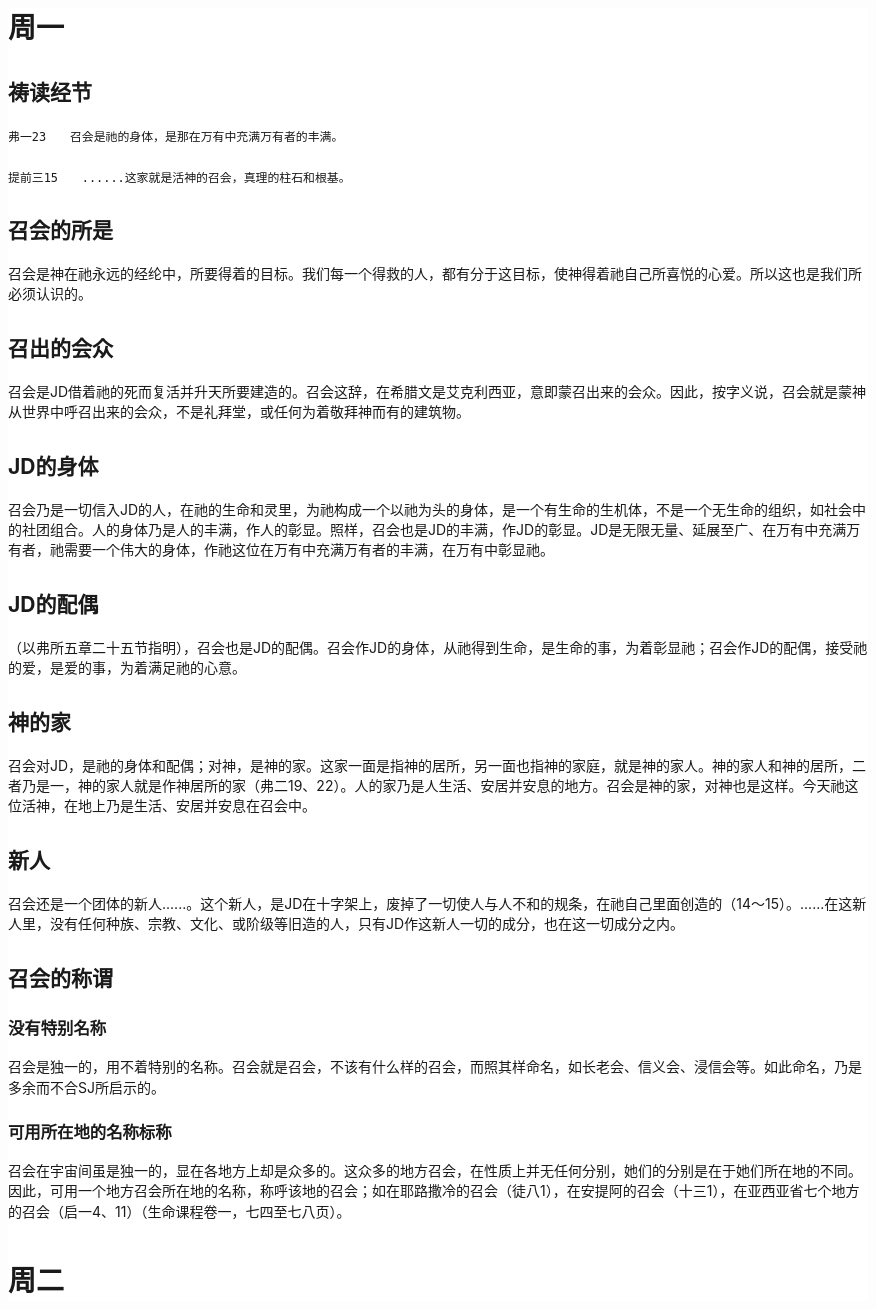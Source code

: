 # 周一

## 祷读经节
```
弗一23　　召会是祂的身体，是那在万有中充满万有者的丰满。

提前三15　　......这家就是活神的召会，真理的柱石和根基。
```
## 召会的所是

召会是神在祂永远的经纶中，所要得着的目标。我们每一个得救的人，都有分于这目标，使神得着祂自己所喜悦的心爱。所以这也是我们所必须认识的。

## 召出的会众

召会是JD借着祂的死而复活并升天所要建造的。召会这辞，在希腊文是艾克利西亚，意即蒙召出来的会众。因此，按字义说，召会就是蒙神从世界中呼召出来的会众，不是礼拜堂，或任何为着敬拜神而有的建筑物。

## JD的身体

召会乃是一切信入JD的人，在祂的生命和灵里，为祂构成一个以祂为头的身体，是一个有生命的生机体，不是一个无生命的组织，如社会中的社团组合。人的身体乃是人的丰满，作人的彰显。照样，召会也是JD的丰满，作JD的彰显。JD是无限无量、延展至广、在万有中充满万有者，祂需要一个伟大的身体，作祂这位在万有中充满万有者的丰满，在万有中彰显祂。

## JD的配偶

（以弗所五章二十五节指明），召会也是JD的配偶。召会作JD的身体，从祂得到生命，是生命的事，为着彰显祂；召会作JD的配偶，接受祂的爱，是爱的事，为着满足祂的心意。

## 神的家

召会对JD，是祂的身体和配偶；对神，是神的家。这家一面是指神的居所，另一面也指神的家庭，就是神的家人。神的家人和神的居所，二者乃是一，神的家人就是作神居所的家（弗二19、22）。人的家乃是人生活、安居并安息的地方。召会是神的家，对神也是这样。今天祂这位活神，在地上乃是生活、安居并安息在召会中。

## 新人

召会还是一个团体的新人......。这个新人，是JD在十字架上，废掉了一切使人与人不和的规条，在祂自己里面创造的（14～15）。......在这新人里，没有任何种族、宗教、文化、或阶级等旧造的人，只有JD作这新人一切的成分，也在这一切成分之内。

## 召会的称谓

### 没有特别名称

召会是独一的，用不着特别的名称。召会就是召会，不该有什么样的召会，而照其样命名，如长老会、信义会、浸信会等。如此命名，乃是多余而不合SJ所启示的。

### 可用所在地的名称标称

召会在宇宙间虽是独一的，显在各地方上却是众多的。这众多的地方召会，在性质上并无任何分别，她们的分别是在于她们所在地的不同。因此，可用一个地方召会所在地的名称，称呼该地的召会；如在耶路撒冷的召会（徒八1），在安提阿的召会（十三1），在亚西亚省七个地方的召会（启一4、11）（生命课程卷一，七四至七八页）。
# 周二
